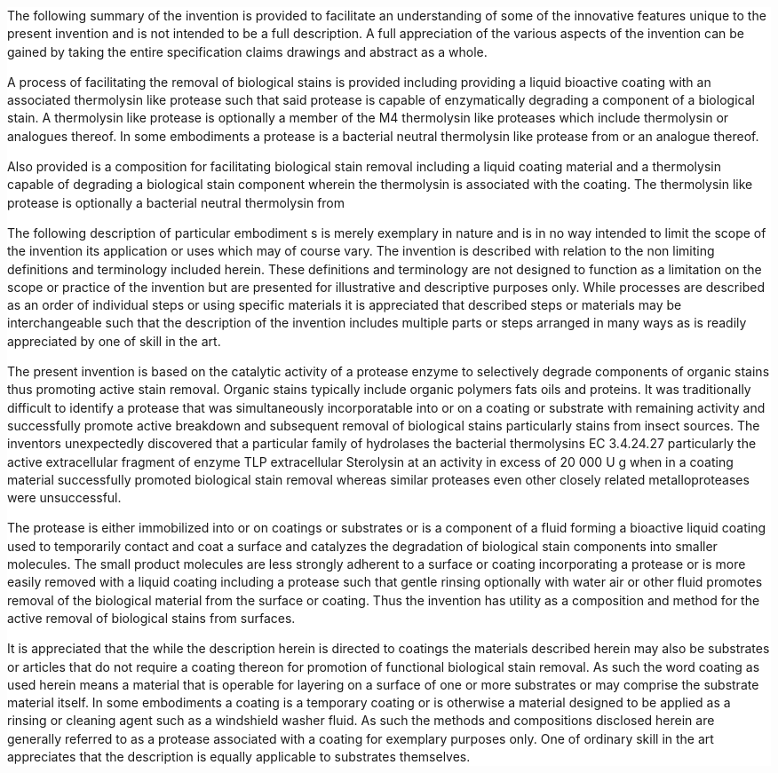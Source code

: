 The following summary of the invention is provided to facilitate an understanding of some of the innovative features unique to the present invention and is not intended to be a full description. A full appreciation of the various aspects of the invention can be gained by taking the entire specification claims drawings and abstract as a whole.

A process of facilitating the removal of biological stains is provided including providing a liquid bioactive coating with an associated thermolysin like protease such that said protease is capable of enzymatically degrading a component of a biological stain. A thermolysin like protease is optionally a member of the M4 thermolysin like proteases which include thermolysin or analogues thereof. In some embodiments a protease is a bacterial neutral thermolysin like protease from or an analogue thereof.

Also provided is a composition for facilitating biological stain removal including a liquid coating material and a thermolysin capable of degrading a biological stain component wherein the thermolysin is associated with the coating. The thermolysin like protease is optionally a bacterial neutral thermolysin from

The following description of particular embodiment s is merely exemplary in nature and is in no way intended to limit the scope of the invention its application or uses which may of course vary. The invention is described with relation to the non limiting definitions and terminology included herein. These definitions and terminology are not designed to function as a limitation on the scope or practice of the invention but are presented for illustrative and descriptive purposes only. While processes are described as an order of individual steps or using specific materials it is appreciated that described steps or materials may be interchangeable such that the description of the invention includes multiple parts or steps arranged in many ways as is readily appreciated by one of skill in the art.

The present invention is based on the catalytic activity of a protease enzyme to selectively degrade components of organic stains thus promoting active stain removal. Organic stains typically include organic polymers fats oils and proteins. It was traditionally difficult to identify a protease that was simultaneously incorporatable into or on a coating or substrate with remaining activity and successfully promote active breakdown and subsequent removal of biological stains particularly stains from insect sources. The inventors unexpectedly discovered that a particular family of hydrolases the bacterial thermolysins EC 3.4.24.27 particularly the active extracellular fragment of enzyme TLP extracellular Sterolysin at an activity in excess of 20 000 U g when in a coating material successfully promoted biological stain removal whereas similar proteases even other closely related metalloproteases were unsuccessful.

The protease is either immobilized into or on coatings or substrates or is a component of a fluid forming a bioactive liquid coating used to temporarily contact and coat a surface and catalyzes the degradation of biological stain components into smaller molecules. The small product molecules are less strongly adherent to a surface or coating incorporating a protease or is more easily removed with a liquid coating including a protease such that gentle rinsing optionally with water air or other fluid promotes removal of the biological material from the surface or coating. Thus the invention has utility as a composition and method for the active removal of biological stains from surfaces.

It is appreciated that the while the description herein is directed to coatings the materials described herein may also be substrates or articles that do not require a coating thereon for promotion of functional biological stain removal. As such the word coating as used herein means a material that is operable for layering on a surface of one or more substrates or may comprise the substrate material itself. In some embodiments a coating is a temporary coating or is otherwise a material designed to be applied as a rinsing or cleaning agent such as a windshield washer fluid. As such the methods and compositions disclosed herein are generally referred to as a protease associated with a coating for exemplary purposes only. One of ordinary skill in the art appreciates that the description is equally applicable to substrates themselves.
